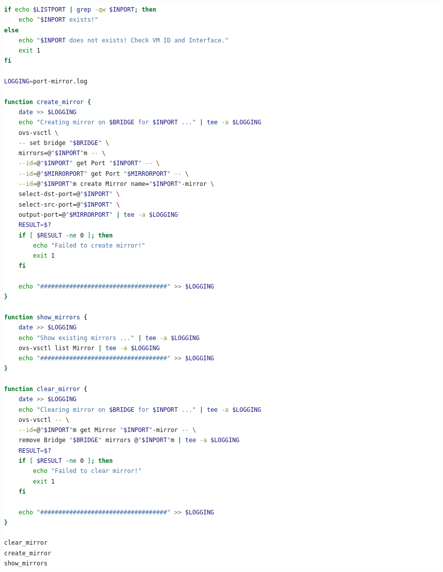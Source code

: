 ```sh
if echo $LISTPORT | grep -qw $INPORT; then
    echo "$INPORT exists!"
else
    echo "$INPORT does not exists! Check VM ID and Interface."
    exit 1
fi

LOGGING=port-mirror.log

function create_mirror {
    date >> $LOGGING
    echo "Creating mirror on $BRIDGE for $INPORT ..." | tee -a $LOGGING
    ovs-vsctl \
    -- set bridge "$BRIDGE" \
    mirrors=@"$INPORT"m -- \
    --id=@"$INPORT" get Port "$INPORT" -- \
    --id=@"$MIRRORPORT" get Port "$MIRRORPORT" -- \
    --id=@"$INPORT"m create Mirror name="$INPORT"-mirror \
    select-dst-port=@"$INPORT" \
    select-src-port=@"$INPORT" \
    output-port=@"$MIRRORPORT" | tee -a $LOGGING
    RESULT=$?
    if [ $RESULT -ne 0 ]; then
        echo "Failed to create mirror!"
        exit 1
    fi

    echo "###################################" >> $LOGGING 
}

function show_mirrors {
    date >> $LOGGING
    echo "Show existing mirrors ..." | tee -a $LOGGING
    ovs-vsctl list Mirror | tee -a $LOGGING
    echo "###################################" >> $LOGGING 
}

function clear_mirror {
    date >> $LOGGING
    echo "Clearing mirror on $BRIDGE for $INPORT ..." | tee -a $LOGGING
    ovs-vsctl -- \
    --id=@"$INPORT"m get Mirror "$INPORT"-mirror -- \
    remove Bridge "$BRIDGE" mirrors @"$INPORT"m | tee -a $LOGGING
    RESULT=$?
    if [ $RESULT -ne 0 ]; then
        echo "Failed to clear mirror!"
        exit 1
    fi

    echo "###################################" >> $LOGGING 
}

clear_mirror
create_mirror
show_mirrors
```
